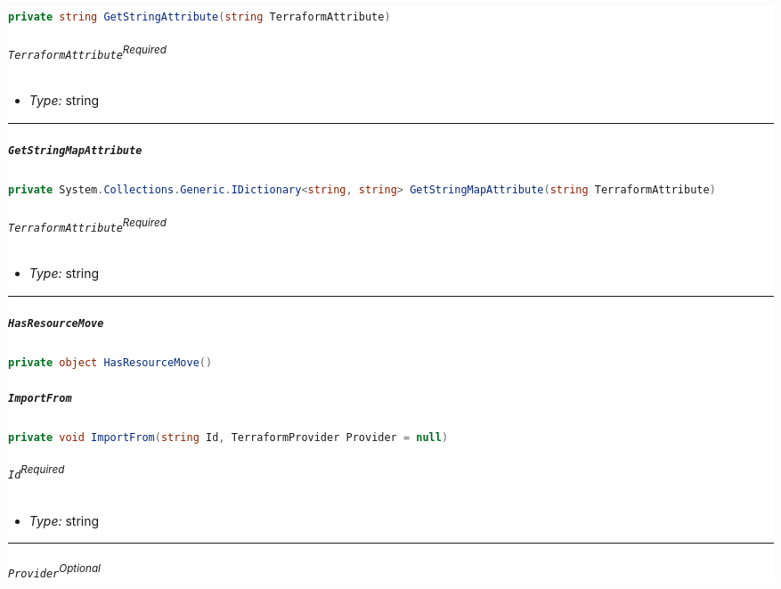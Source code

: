 ```csharp
private string GetStringAttribute(string TerraformAttribute)
```

###### `TerraformAttribute`<sup>Required</sup> <a name="TerraformAttribute" id="@cdktf/provider-mongodbatlas.mongodbEmployeeAccessGrant.MongodbEmployeeAccessGrant.getStringAttribute.parameter.terraformAttribute"></a>

- *Type:* string

---

##### `GetStringMapAttribute` <a name="GetStringMapAttribute" id="@cdktf/provider-mongodbatlas.mongodbEmployeeAccessGrant.MongodbEmployeeAccessGrant.getStringMapAttribute"></a>

```csharp
private System.Collections.Generic.IDictionary<string, string> GetStringMapAttribute(string TerraformAttribute)
```

###### `TerraformAttribute`<sup>Required</sup> <a name="TerraformAttribute" id="@cdktf/provider-mongodbatlas.mongodbEmployeeAccessGrant.MongodbEmployeeAccessGrant.getStringMapAttribute.parameter.terraformAttribute"></a>

- *Type:* string

---

##### `HasResourceMove` <a name="HasResourceMove" id="@cdktf/provider-mongodbatlas.mongodbEmployeeAccessGrant.MongodbEmployeeAccessGrant.hasResourceMove"></a>

```csharp
private object HasResourceMove()
```

##### `ImportFrom` <a name="ImportFrom" id="@cdktf/provider-mongodbatlas.mongodbEmployeeAccessGrant.MongodbEmployeeAccessGrant.importFrom"></a>

```csharp
private void ImportFrom(string Id, TerraformProvider Provider = null)
```

###### `Id`<sup>Required</sup> <a name="Id" id="@cdktf/provider-mongodbatlas.mongodbEmployeeAccessGrant.MongodbEmployeeAccessGrant.importFrom.parameter.id"></a>

- *Type:* string

---

###### `Provider`<sup>Optional</sup> <a name="Provider" id="@cdktf/provider-mongodbatlas.mongodbEmployeeAccessGrant.MongodbEmployeeAccessGrant.importFrom.parameter.provider"></a>
